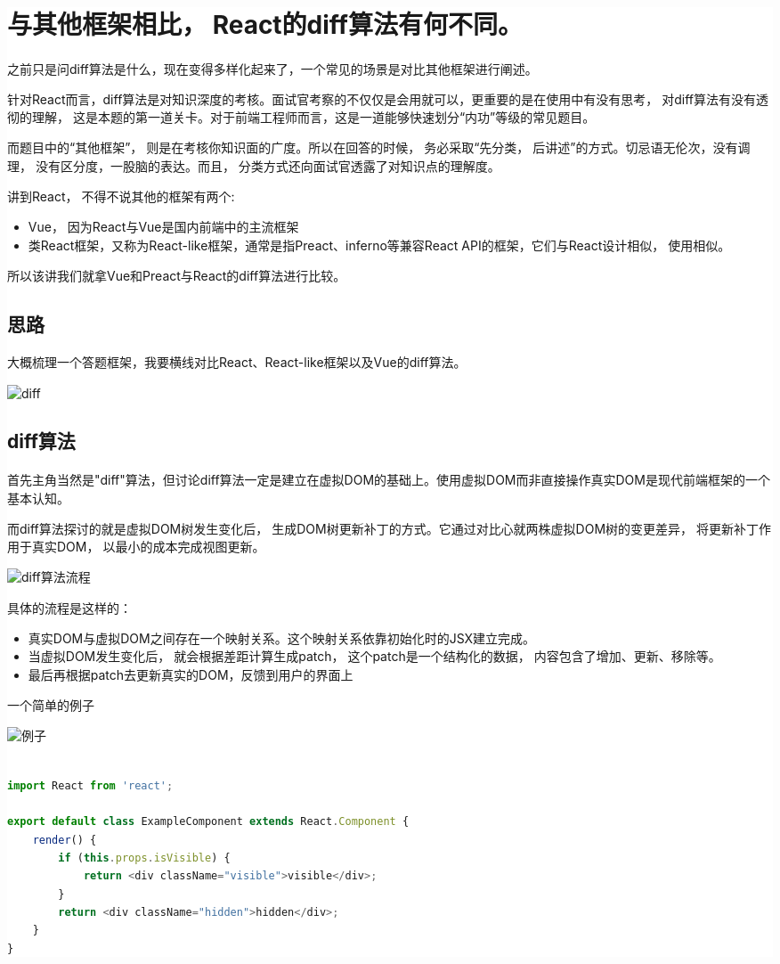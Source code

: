 # 与其他框架相比， React的diff算法有何不同。

之前只是问diff算法是什么，现在变得多样化起来了，一个常见的场景是对比其他框架进行阐述。

针对React而言，diff算法是对知识深度的考核。面试官考察的不仅仅是会用就可以，更重要的是在使用中有没有思考， 对diff算法有没有透彻的理解， 这是本题的第一道关卡。对于前端工程师而言，这是一道能够快速划分“内功”等级的常见题目。

而题目中的“其他框架”， 则是在考核你知识面的广度。所以在回答的时候， 务必采取“先分类， 后讲述”的方式。切忌语无伦次，没有调理， 没有区分度，一股脑的表达。而且， 分类方式还向面试官透露了对知识点的理解度。

讲到React， 不得不说其他的框架有两个:

+ Vue， 因为React与Vue是国内前端中的主流框架
+ 类React框架，又称为React-like框架，通常是指Preact、inferno等兼容React API的框架，它们与React设计相似， 使用相似。

所以该讲我们就拿Vue和Preact与React的diff算法进行比较。

## 思路

大概梳理一个答题框架，我要横线对比React、React-like框架以及Vue的diff算法。

![diff](https://s0.lgstatic.com/i/image/M00/8C/55/CgqCHl_qyoCARaC-AABHz3sJYwo329.png)


## diff算法

首先主角当然是"diff"算法，但讨论diff算法一定是建立在虚拟DOM的基础上。使用虚拟DOM而非直接操作真实DOM是现代前端框架的一个基本认知。

而diff算法探讨的就是虚拟DOM树发生变化后， 生成DOM树更新补丁的方式。它通过对比心就两株虚拟DOM树的变更差异， 将更新补丁作用于真实DOM， 以最小的成本完成视图更新。

![diff算法流程](https://s0.lgstatic.com/i/image/M00/8C/55/CgqCHl_qyouAAkb9AAB_cmWuZhc920.png)

具体的流程是这样的：

+ 真实DOM与虚拟DOM之间存在一个映射关系。这个映射关系依靠初始化时的JSX建立完成。
+ 当虚拟DOM发生变化后， 就会根据差距计算生成patch， 这个patch是一个结构化的数据， 内容包含了增加、更新、移除等。
+ 最后再根据patch去更新真实的DOM，反馈到用户的界面上

一个简单的例子

![例子](https://s0.lgstatic.com/i/image/M00/8C/55/CgqCHl_qypGAZPuGAADYrK9nkJY878.png)

```javaScript

import React from 'react';

export default class ExampleComponent extends React.Component {
    render() {
        if (this.props.isVisible) {
            return <div className="visible">visible</div>;
        }
        return <div className="hidden">hidden</div>;
    }
}

```
